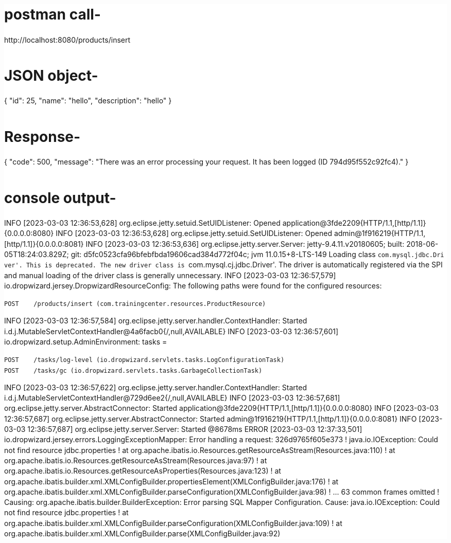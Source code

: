# postman call-
http://localhost:8080/products/insert


# JSON object-
{
    "id": 25,
    "name": "hello",
    "description": "hello"
}


# Response-
{
    "code": 500,
    "message": "There was an error processing your request. It has been logged (ID 794d95f552c92fc4)."
}


# console output-

INFO  [2023-03-03 12:36:53,628] org.eclipse.jetty.setuid.SetUIDListener: Opened application@3fde2209{HTTP/1.1,[http/1.1]}{0.0.0.0:8080}
INFO  [2023-03-03 12:36:53,628] org.eclipse.jetty.setuid.SetUIDListener: Opened admin@1f916219{HTTP/1.1,[http/1.1]}{0.0.0.0:8081}
INFO  [2023-03-03 12:36:53,636] org.eclipse.jetty.server.Server: jetty-9.4.11.v20180605; built: 2018-06-05T18:24:03.829Z; git: d5fc0523cfa96bfebfbda19606cad384d772f04c; jvm 11.0.15+8-LTS-149
Loading class `com.mysql.jdbc.Driver'. This is deprecated. The new driver class is `com.mysql.cj.jdbc.Driver'. The driver is automatically registered via the SPI and manual loading of the driver class is generally unnecessary.
INFO  [2023-03-03 12:36:57,579] io.dropwizard.jersey.DropwizardResourceConfig: The following paths were found for the configured resources:

    POST    /products/insert (com.trainingcenter.resources.ProductResource)

INFO  [2023-03-03 12:36:57,584] org.eclipse.jetty.server.handler.ContextHandler: Started i.d.j.MutableServletContextHandler@4a6facb0{/,null,AVAILABLE}
INFO  [2023-03-03 12:36:57,601] io.dropwizard.setup.AdminEnvironment: tasks = 

    POST    /tasks/log-level (io.dropwizard.servlets.tasks.LogConfigurationTask)
    POST    /tasks/gc (io.dropwizard.servlets.tasks.GarbageCollectionTask)

INFO  [2023-03-03 12:36:57,622] org.eclipse.jetty.server.handler.ContextHandler: Started i.d.j.MutableServletContextHandler@729d6ee2{/,null,AVAILABLE}
INFO  [2023-03-03 12:36:57,681] org.eclipse.jetty.server.AbstractConnector: Started application@3fde2209{HTTP/1.1,[http/1.1]}{0.0.0.0:8080}
INFO  [2023-03-03 12:36:57,687] org.eclipse.jetty.server.AbstractConnector: Started admin@1f916219{HTTP/1.1,[http/1.1]}{0.0.0.0:8081}
INFO  [2023-03-03 12:36:57,687] org.eclipse.jetty.server.Server: Started @8678ms
ERROR [2023-03-03 12:37:33,501] io.dropwizard.jersey.errors.LoggingExceptionMapper: Error handling a request: 326d9765f605e373
! java.io.IOException: Could not find resource jdbc.properties
! at org.apache.ibatis.io.Resources.getResourceAsStream(Resources.java:110)
! at org.apache.ibatis.io.Resources.getResourceAsStream(Resources.java:97)
! at org.apache.ibatis.io.Resources.getResourceAsProperties(Resources.java:123)
! at org.apache.ibatis.builder.xml.XMLConfigBuilder.propertiesElement(XMLConfigBuilder.java:176)
! at org.apache.ibatis.builder.xml.XMLConfigBuilder.parseConfiguration(XMLConfigBuilder.java:98)
! ... 63 common frames omitted
! Causing: org.apache.ibatis.builder.BuilderException: Error parsing SQL Mapper Configuration. Cause: java.io.IOException: Could not find resource jdbc.properties
! at org.apache.ibatis.builder.xml.XMLConfigBuilder.parseConfiguration(XMLConfigBuilder.java:109)
! at org.apache.ibatis.builder.xml.XMLConfigBuilder.parse(XMLConfigBuilder.java:92)